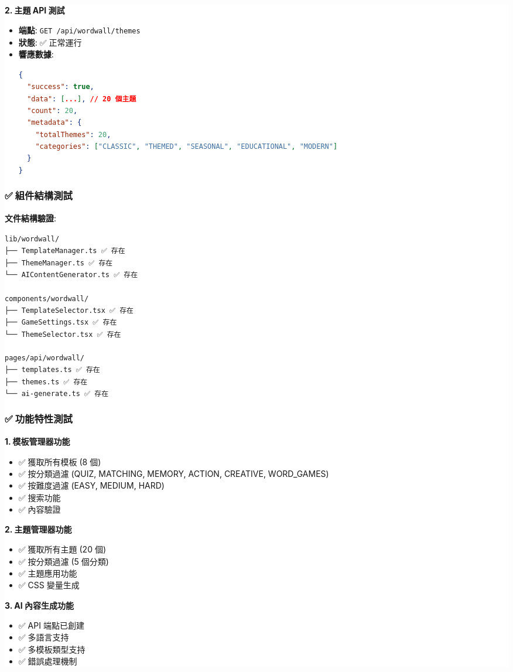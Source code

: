 **2. 主題 API 測試**
- **端點**: `GET /api/wordwall/themes`  
- **狀態**: ✅ 正常運行
- **響應數據**:
  ```json
  {
    "success": true,
    "data": [...], // 20 個主題
    "count": 20,
    "metadata": {
      "totalThemes": 20,
      "categories": ["CLASSIC", "THEMED", "SEASONAL", "EDUCATIONAL", "MODERN"]
    }
  }
  ```

### ✅ 組件結構測試

**文件結構驗證**:
```
lib/wordwall/
├── TemplateManager.ts ✅ 存在
├── ThemeManager.ts ✅ 存在
└── AIContentGenerator.ts ✅ 存在

components/wordwall/
├── TemplateSelector.tsx ✅ 存在
├── GameSettings.tsx ✅ 存在
└── ThemeSelector.tsx ✅ 存在

pages/api/wordwall/
├── templates.ts ✅ 存在
├── themes.ts ✅ 存在
└── ai-generate.ts ✅ 存在
```

### ✅ 功能特性測試

**1. 模板管理器功能**
- ✅ 獲取所有模板 (8 個)
- ✅ 按分類過濾 (QUIZ, MATCHING, MEMORY, ACTION, CREATIVE, WORD_GAMES)
- ✅ 按難度過濾 (EASY, MEDIUM, HARD)
- ✅ 搜索功能
- ✅ 內容驗證

**2. 主題管理器功能**
- ✅ 獲取所有主題 (20 個)
- ✅ 按分類過濾 (5 個分類)
- ✅ 主題應用功能
- ✅ CSS 變量生成

**3. AI 內容生成功能**
- ✅ API 端點已創建
- ✅ 多語言支持
- ✅ 多模板類型支持
- ✅ 錯誤處理機制
